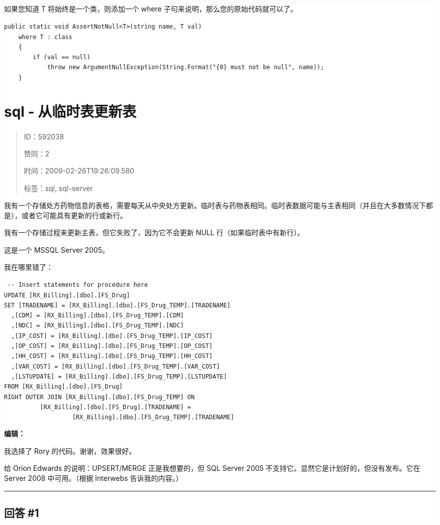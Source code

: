 如果您知道 T 将始终是一个类，则添加一个 where 子句来说明，那么您的原始代码就可以了。

```
public static void AssertNotNull<T>(string name, T val)
    where T : class
    {
        if (val == null)
            throw new ArgumentNullException(String.Format("{0} must not be null", name));
    } 
```

# sql - 从临时表更新表

> ID：592038
> 
> 赞同：2
> 
> 时间：2009-02-26T19:26:09.580
> 
> 标签：sql, sql-server

我有一个存储处方药物信息的表格，需要每天从中央处方更新。临时表与药物表相同。临时表数据可能与主表相同（并且在大多数情况下都是），或者它可能具有更新的行或新行。

我有一个存储过程来更新主表，但它失败了，因为它不会更新 NULL 行（如果临时表中有新行）。

这是一个 MSSQL Server 2005。

我在哪里错了：

```
 -- Insert statements for procedure here
UPDATE [RX_Billing].[dbo].[FS_Drug]
SET [TRADENAME] = [RX_Billing].[dbo].[FS_Drug_TEMP].[TRADENAME]
  ,[CDM] = [RX_Billing].[dbo].[FS_Drug_TEMP].[CDM]
  ,[NDC] = [RX_Billing].[dbo].[FS_Drug_TEMP].[NDC]
  ,[IP_COST] = [RX_Billing].[dbo].[FS_Drug_TEMP].[IP_COST]
  ,[OP_COST] = [RX_Billing].[dbo].[FS_Drug_TEMP].[OP_COST]
  ,[HH_COST] = [RX_Billing].[dbo].[FS_Drug_TEMP].[HH_COST]
  ,[VAR_COST] = [RX_Billing].[dbo].[FS_Drug_TEMP].[VAR_COST]
  ,[LSTUPDATE] = [RX_Billing].[dbo].[FS_Drug_TEMP].[LSTUPDATE]
FROM [RX_Billing].[dbo].[FS_Drug]
RIGHT OUTER JOIN [RX_Billing].[dbo].[FS_Drug_TEMP] ON 
          [RX_Billing].[dbo].[FS_Drug].[TRADENAME] = 
                   [RX_Billing].[dbo].[FS_Drug_TEMP].[TRADENAME] 
```

**编辑：**

我选择了 Rory 的代码。谢谢，效果很好。

给 Orion Edwards 的说明：UPSERT/MERGE 正是我想要的，但 SQL Server 2005 不支持它。显然它是计划好的，但没有发布。它在 Server 2008 中可用。（根据 Interwebs 告诉我的内容。）

* * *

## 回答 #1
